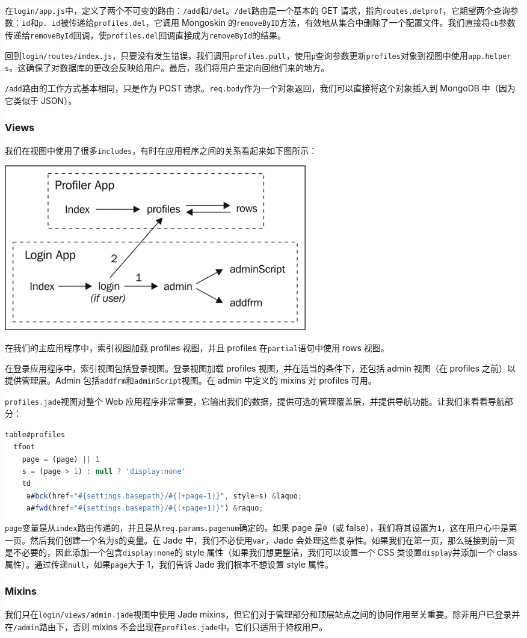 在`login/app.js`中，定义了两个不可变的路由：`/add`和`/del`。`/del`路由是一个基本的 GET 请求，指向`routes.delprof`，它期望两个查询参数：`id`和`p. id`被传递给`profiles.del`，它调用 Mongoskin 的`removeByID`方法，有效地从集合中删除了一个配置文件。我们直接将`cb`参数传递给`removeById`回调，使`profiles.del`回调直接成为`removeById`的结果。

回到`login/routes/index.js`，只要没有发生错误，我们调用`profiles.pull`，使用`p`查询参数更新`profiles`对象到视图中使用`app.helpers`。这确保了对数据库的更改会反映给用户。最后，我们将用户重定向回他们来的地方。

`/add`路由的工作方式基本相同，只是作为 POST 请求。`req.body`作为一个对象返回，我们可以直接将这个对象插入到 MongoDB 中（因为它类似于 JSON）。

### Views

我们在视图中使用了很多`includes`，有时在应用程序之间的关系看起来如下图所示：

![Views](img/7188_06_07.jpg)

在我们的主应用程序中，索引视图加载 profiles 视图，并且 profiles 在`partial`语句中使用 rows 视图。

在登录应用程序中，索引视图包括登录视图。登录视图加载 profiles 视图，并在适当的条件下，还包括 admin 视图（在 profiles 之前）以提供管理层。Admin 包括`addfrm`和`adminScript`视图。在 admin 中定义的 mixins 对 profiles 可用。

`profiles.jade`视图对整个 Web 应用程序非常重要，它输出我们的数据，提供可选的管理覆盖层，并提供导航功能。让我们来看看导航部分：

```js
table#profiles
  tfoot
    page = (page) || 1
    s = (page > 1) : null ? 'display:none'
    td
     a#bck(href="#{settings.basepath}/#{(+page-1)}", style=s) &laquo;
     a#fwd(href="#{settings.basepath}/#{(+page+1)}") &raquo;

```

`page`变量是从`index`路由传递的，并且是从`req.params.pagenum`确定的。如果 page 是`0`（或 false），我们将其设置为`1`，这在用户心中是第一页。然后我们创建一个名为`s`的变量。在 Jade 中，我们不必使用`var`，Jade 会处理这些复杂性。如果我们在第一页，那么链接到前一页是不必要的，因此添加一个包含`display:none`的 style 属性（如果我们想更整洁，我们可以设置一个 CSS 类设置`display`并添加一个 class 属性）。通过传递`null`，如果`page`大于 1，我们告诉 Jade 我们根本不想设置 style 属性。

### Mixins

我们只在`login/views/admin.jade`视图中使用 Jade mixins，但它们对于管理部分和顶层站点之间的协同作用至关重要。除非用户已登录并在`/admin`路由下，否则 mixins 不会出现在`profiles.jade`中。它们只适用于特权用户。
